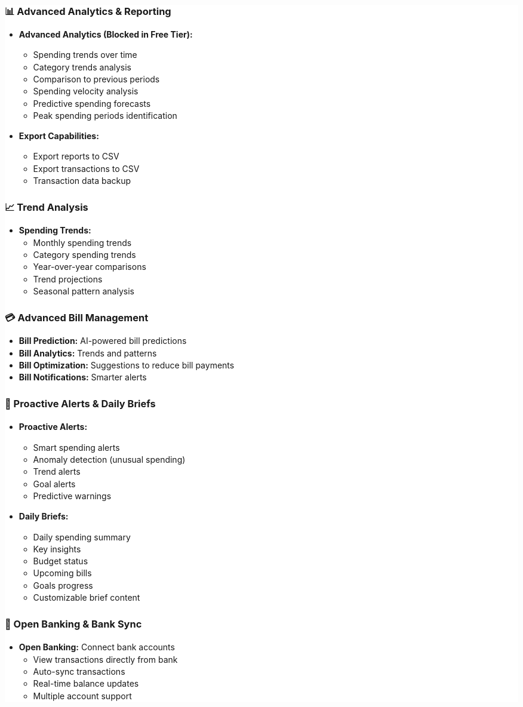 ### 📊 Advanced Analytics & Reporting
- **Advanced Analytics (Blocked in Free Tier):**
  - Spending trends over time
  - Category trends analysis
  - Comparison to previous periods
  - Spending velocity analysis
  - Predictive spending forecasts
  - Peak spending periods identification

- **Export Capabilities:**
  - Export reports to CSV
  - Export transactions to CSV
  - Transaction data backup

### 📈 Trend Analysis
- **Spending Trends:**
  - Monthly spending trends
  - Category spending trends
  - Year-over-year comparisons
  - Trend projections
  - Seasonal pattern analysis

### 💳 Advanced Bill Management
- **Bill Prediction:** AI-powered bill predictions
- **Bill Analytics:** Trends and patterns
- **Bill Optimization:** Suggestions to reduce bill payments
- **Bill Notifications:** Smarter alerts

### 🔔 Proactive Alerts & Daily Briefs
- **Proactive Alerts:**
  - Smart spending alerts
  - Anomaly detection (unusual spending)
  - Trend alerts
  - Goal alerts
  - Predictive warnings

- **Daily Briefs:**
  - Daily spending summary
  - Key insights
  - Budget status
  - Upcoming bills
  - Goals progress
  - Customizable brief content

### 🏦 Open Banking & Bank Sync
- **Open Banking:** Connect bank accounts
  - View transactions directly from bank
  - Auto-sync transactions
  - Real-time balance updates
  - Multiple account support
